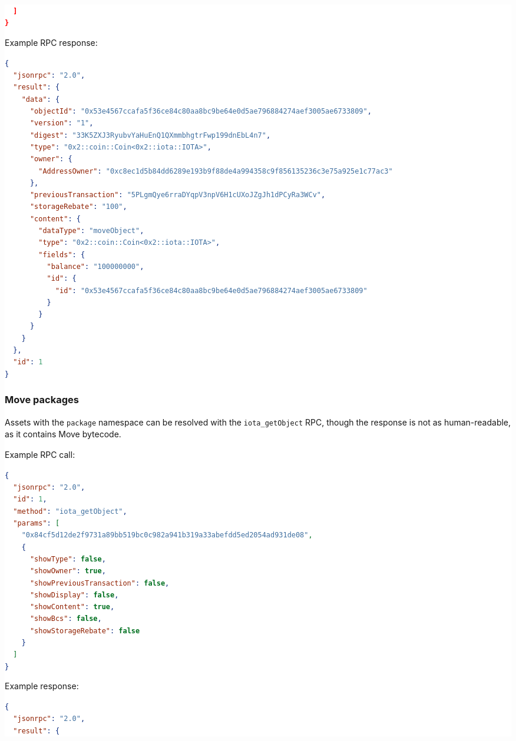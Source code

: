 ```json
  ]
}
```
Example RPC response:
```json
{
  "jsonrpc": "2.0",
  "result": {
    "data": {
      "objectId": "0x53e4567ccafa5f36ce84c80aa8bc9be64e0d5ae796884274aef3005ae6733809",
      "version": "1",
      "digest": "33K5ZXJ3RyubvYaHuEnQ1QXmmbhgtrFwp199dnEbL4n7",
      "type": "0x2::coin::Coin<0x2::iota::IOTA>",
      "owner": {
        "AddressOwner": "0xc8ec1d5b84dd6289e193b9f88de4a994358c9f856135236c3e75a925e1c77ac3"
      },
      "previousTransaction": "5PLgmQye6rraDYqpV3npV6H1cUXoJZgJh1dPCyRa3WCv",
      "storageRebate": "100",
      "content": {
        "dataType": "moveObject",
        "type": "0x2::coin::Coin<0x2::iota::IOTA>",
        "fields": {
          "balance": "100000000",
          "id": {
            "id": "0x53e4567ccafa5f36ce84c80aa8bc9be64e0d5ae796884274aef3005ae6733809"
          }
        }
      }
    }
  },
  "id": 1
}
```

### Move packages

Assets with the `package` namespace can be resolved with the `iota_getObject` RPC, though the response is not
as human-readable, as it contains Move bytecode.

Example RPC call:
```json
{
  "jsonrpc": "2.0",
  "id": 1,
  "method": "iota_getObject",
  "params": [
    "0x84cf5d12de2f9731a89bb519bc0c982a941b319a33abefdd5ed2054ad931de08",
    {
      "showType": false,
      "showOwner": true,
      "showPreviousTransaction": false,
      "showDisplay": false,
      "showContent": true,
      "showBcs": false,
      "showStorageRebate": false
    }
  ]
}
```
Example response:
```json
{
  "jsonrpc": "2.0",
  "result": {
```